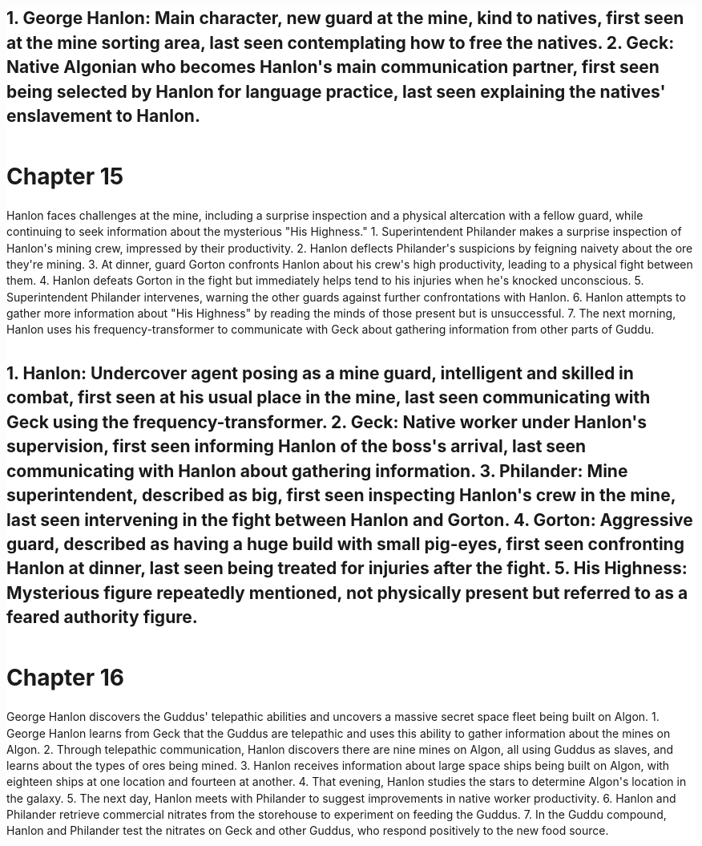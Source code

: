 <characters>1. George Hanlon: Main character, new guard at the mine, kind to natives, first seen at the mine sorting area, last seen contemplating how to free the natives.
2. Geck: Native Algonian who becomes Hanlon's main communication partner, first seen being selected by Hanlon for language practice, last seen explaining the natives' enslavement to Hanlon.</characters>
----------------
# Chapter 15
<synopsis>
Hanlon faces challenges at the mine, including a surprise inspection and a physical altercation with a fellow guard, while continuing to seek information about the mysterious "His Highness."
</synopsis>

<events>
1. Superintendent Philander makes a surprise inspection of Hanlon's mining crew, impressed by their productivity.
2. Hanlon deflects Philander's suspicions by feigning naivety about the ore they're mining.
3. At dinner, guard Gorton confronts Hanlon about his crew's high productivity, leading to a physical fight between them.
4. Hanlon defeats Gorton in the fight but immediately helps tend to his injuries when he's knocked unconscious.
5. Superintendent Philander intervenes, warning the other guards against further confrontations with Hanlon.
6. Hanlon attempts to gather more information about "His Highness" by reading the minds of those present but is unsuccessful.
7. The next morning, Hanlon uses his frequency-transformer to communicate with Geck about gathering information from other parts of Guddu.
</events>

<characters>1. Hanlon: Undercover agent posing as a mine guard, intelligent and skilled in combat, first seen at his usual place in the mine, last seen communicating with Geck using the frequency-transformer.
2. Geck: Native worker under Hanlon's supervision, first seen informing Hanlon of the boss's arrival, last seen communicating with Hanlon about gathering information.
3. Philander: Mine superintendent, described as big, first seen inspecting Hanlon's crew in the mine, last seen intervening in the fight between Hanlon and Gorton.
4. Gorton: Aggressive guard, described as having a huge build with small pig-eyes, first seen confronting Hanlon at dinner, last seen being treated for injuries after the fight.
5. His Highness: Mysterious figure repeatedly mentioned, not physically present but referred to as a feared authority figure.</characters>
----------------
# Chapter 16
<synopsis>
George Hanlon discovers the Guddus' telepathic abilities and uncovers a massive secret space fleet being built on Algon.
</synopsis>

<events>
1. George Hanlon learns from Geck that the Guddus are telepathic and uses this ability to gather information about the mines on Algon.
2. Through telepathic communication, Hanlon discovers there are nine mines on Algon, all using Guddus as slaves, and learns about the types of ores being mined.
3. Hanlon receives information about large space ships being built on Algon, with eighteen ships at one location and fourteen at another.
4. That evening, Hanlon studies the stars to determine Algon's location in the galaxy.
5. The next day, Hanlon meets with Philander to suggest improvements in native worker productivity.
6. Hanlon and Philander retrieve commercial nitrates from the storehouse to experiment on feeding the Guddus.
7. In the Guddu compound, Hanlon and Philander test the nitrates on Geck and other Guddus, who respond positively to the new food source.
</events>
